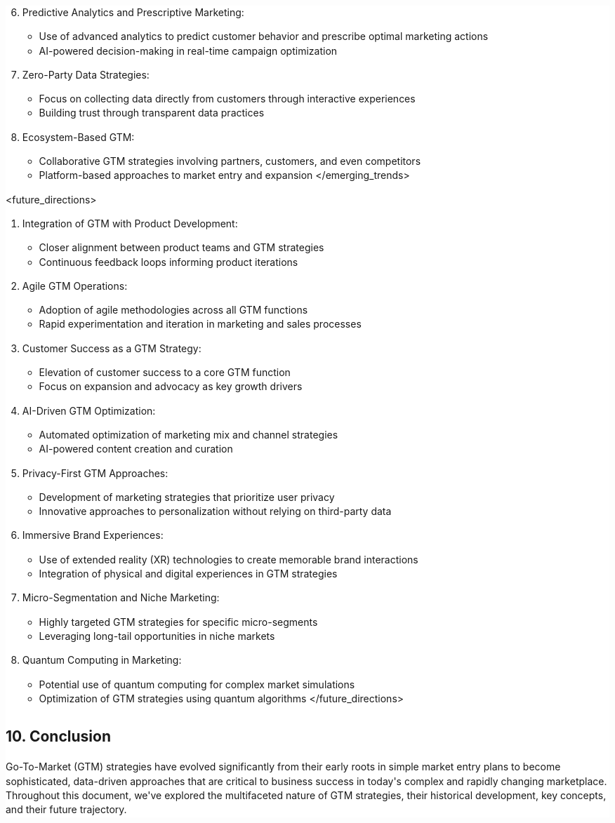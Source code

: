 6. Predictive Analytics and Prescriptive Marketing:
   - Use of advanced analytics to predict customer behavior and prescribe optimal marketing actions
   - AI-powered decision-making in real-time campaign optimization

7. Zero-Party Data Strategies:
   - Focus on collecting data directly from customers through interactive experiences
   - Building trust through transparent data practices

8. Ecosystem-Based GTM:
   - Collaborative GTM strategies involving partners, customers, and even competitors
   - Platform-based approaches to market entry and expansion
</emerging_trends>

<future_directions>
1. Integration of GTM with Product Development:
   - Closer alignment between product teams and GTM strategies
   - Continuous feedback loops informing product iterations

2. Agile GTM Operations:
   - Adoption of agile methodologies across all GTM functions
   - Rapid experimentation and iteration in marketing and sales processes

3. Customer Success as a GTM Strategy:
   - Elevation of customer success to a core GTM function
   - Focus on expansion and advocacy as key growth drivers

4. AI-Driven GTM Optimization:
   - Automated optimization of marketing mix and channel strategies
   - AI-powered content creation and curation

5. Privacy-First GTM Approaches:
   - Development of marketing strategies that prioritize user privacy
   - Innovative approaches to personalization without relying on third-party data

6. Immersive Brand Experiences:
   - Use of extended reality (XR) technologies to create memorable brand interactions
   - Integration of physical and digital experiences in GTM strategies

7. Micro-Segmentation and Niche Marketing:
   - Highly targeted GTM strategies for specific micro-segments
   - Leveraging long-tail opportunities in niche markets

8. Quantum Computing in Marketing:
   - Potential use of quantum computing for complex market simulations
   - Optimization of GTM strategies using quantum algorithms
</future_directions>

## 10. Conclusion

<summary>
Go-To-Market (GTM) strategies have evolved significantly from their early roots in simple market entry plans to become sophisticated, data-driven approaches that are critical to business success in today's complex and rapidly changing marketplace. Throughout this document, we've explored the multifaceted nature of GTM strategies, their historical development, key concepts, and their future trajectory.
</summary>
